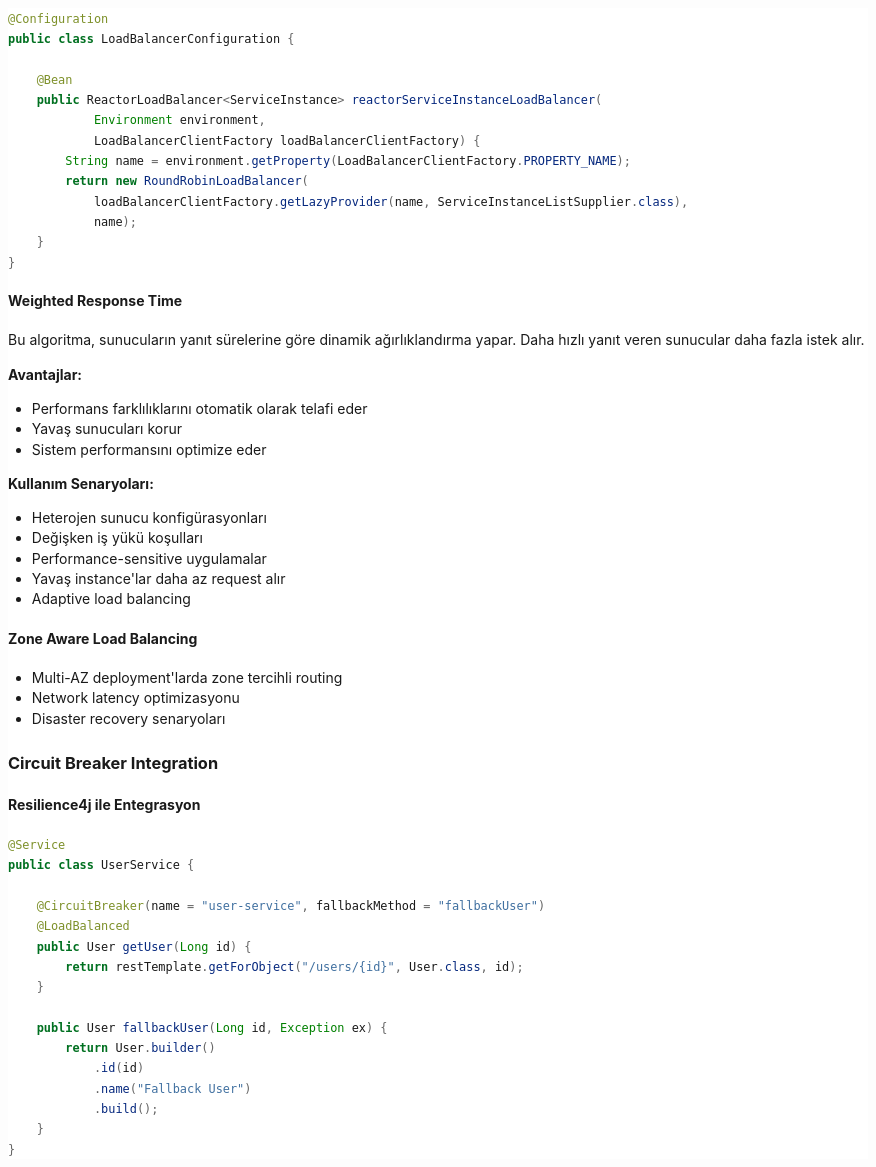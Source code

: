 ```java
@Configuration
public class LoadBalancerConfiguration {
    
    @Bean
    public ReactorLoadBalancer<ServiceInstance> reactorServiceInstanceLoadBalancer(
            Environment environment,
            LoadBalancerClientFactory loadBalancerClientFactory) {
        String name = environment.getProperty(LoadBalancerClientFactory.PROPERTY_NAME);
        return new RoundRobinLoadBalancer(
            loadBalancerClientFactory.getLazyProvider(name, ServiceInstanceListSupplier.class),
            name);
    }
}
```

#### Weighted Response Time

Bu algoritma, sunucuların yanıt sürelerine göre dinamik ağırlıklandırma yapar. Daha hızlı yanıt veren sunucular daha fazla istek alır.

**Avantajlar:**
- Performans farklılıklarını otomatik olarak telafi eder
- Yavaş sunucuları korur
- Sistem performansını optimize eder

**Kullanım Senaryoları:**
- Heterojen sunucu konfigürasyonları
- Değişken iş yükü koşulları
- Performance-sensitive uygulamalar
- Yavaş instance'lar daha az request alır
- Adaptive load balancing

#### Zone Aware Load Balancing
- Multi-AZ deployment'larda zone tercihli routing
- Network latency optimizasyonu
- Disaster recovery senaryoları

### Circuit Breaker Integration

#### Resilience4j ile Entegrasyon
```java
@Service
public class UserService {
    
    @CircuitBreaker(name = "user-service", fallbackMethod = "fallbackUser")
    @LoadBalanced
    public User getUser(Long id) {
        return restTemplate.getForObject("/users/{id}", User.class, id);
    }
    
    public User fallbackUser(Long id, Exception ex) {
        return User.builder()
            .id(id)
            .name("Fallback User")
            .build();
    }
}
```
